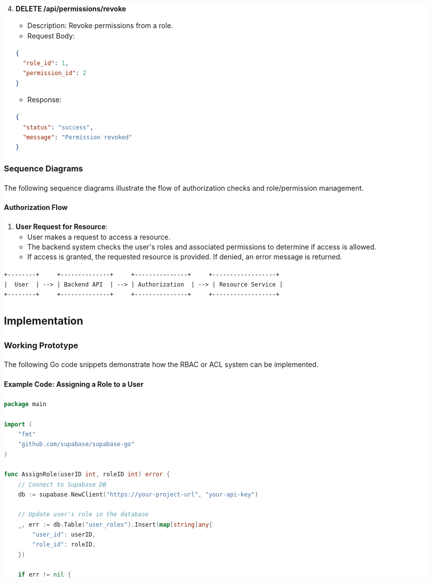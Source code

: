 4.  **DELETE /api/permissions/revoke**
    - Description: Revoke permissions from a role.
    - Request Body:

    ```json
    {
      "role_id": 1,
      "permission_id": 2
    }
    ```

    - Response:

    ```json
    {
      "status": "success",
      "message": "Permission revoked"
    }
    ```

### Sequence Diagrams

The following sequence diagrams illustrate the flow of authorization checks and role/permission management.

#### Authorization Flow

1.  **User Request for Resource**:
    - User makes a request to access a resource.
    - The backend system checks the user's roles and associated permissions to determine if access is allowed.
    - If access is granted, the requested resource is provided. If denied, an error message is returned.

```plaintext
+--------+     +--------------+     +---------------+     +------------------+
|  User  | --> | Backend API  | --> | Authorization  | --> | Resource Service |
+--------+     +--------------+     +---------------+     +------------------+
```

## Implementation

### Working Prototype

The following Go code snippets demonstrate how the RBAC or ACL system can be implemented.

#### Example Code: Assigning a Role to a User

```go
package main

import (
    "fmt"
    "github.com/supabase/supabase-go"
)

func AssignRole(userID int, roleID int) error {
    // Connect to Supabase DB
    db := supabase.NewClient("https://your-project-url", "your-api-key")

    // Update user's role in the database
    _, err := db.Table("user_roles").Insert(map[string]any{
        "user_id": userID,
        "role_id": roleID,
    })

    if err != nil {
```